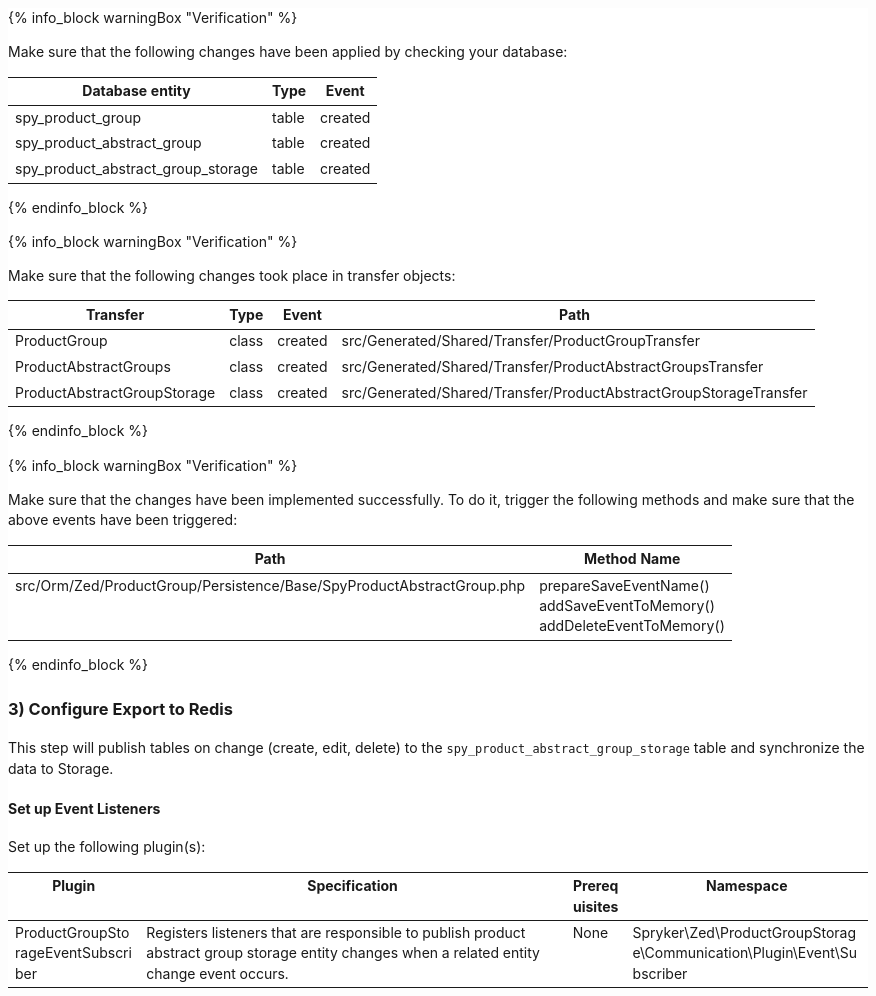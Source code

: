 {% info_block warningBox "Verification" %}

Make sure that the following changes have been applied by checking your database:


| Database entity | Type | Event |
| --- | --- | --- |
| spy_product_group | table | created |
| spy_product_abstract_group | table | created |
| spy_product_abstract_group_storage | table | created |

{% endinfo_block %}

{% info_block warningBox "Verification" %}

Make sure that the following changes took place in transfer objects:



| Transfer | Type | Event | Path |
| --- | --- | --- | --- |
| ProductGroup | class | created | src/Generated/Shared/Transfer/ProductGroupTransfer |
| ProductAbstractGroups | class | created | src/Generated/Shared/Transfer/ProductAbstractGroupsTransfer |
| ProductAbstractGroupStorage | class | created | src/Generated/Shared/Transfer/ProductAbstractGroupStorageTransfer |

{% endinfo_block %}

{% info_block warningBox "Verification" %}

Make sure that the changes have been implemented successfully. To do it, trigger the following methods and make sure that the above events have been triggered:


| Path | Method Name |
| --- | --- |
| src/Orm/Zed/ProductGroup/Persistence/Base/SpyProductAbstractGroup.php | prepareSaveEventName() </br> addSaveEventToMemory() </br> addDeleteEventToMemory() |



{% endinfo_block %}



### 3) Configure Export to Redis

This step will publish tables on change (create, edit, delete) to the `spy_product_abstract_group_storage` table and synchronize the data to Storage.

#### Set up Event Listeners

Set up the following plugin(s):


| Plugin | Specification | Prerequisites | Namespace |
| --- | --- | --- | --- |
| ProductGroupStorageEventSubscriber | Registers listeners that are responsible to publish product abstract group storage entity changes when a related entity change event occurs. | None | Spryker\Zed\ProductGroupStorage\Communication\Plugin\Event\Subscriber |
